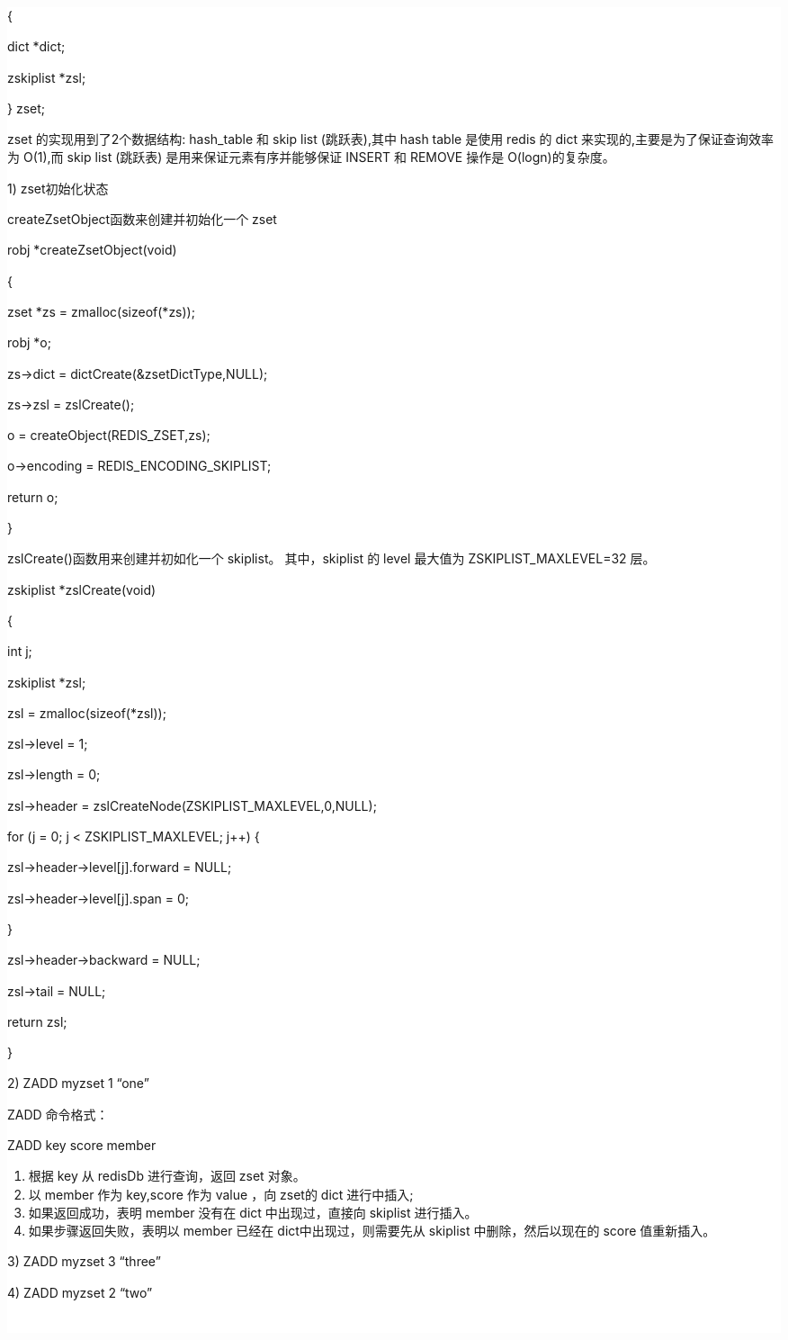 <p align="left">{</p>
<p align="left">dict *dict;</p>
<p align="left">zskiplist *zsl;</p>
<p align="left">} zset;</p>
<p align="left">zset 的实现用到了2个数据结构: hash_table 和 skip list (跳跃表),其中 hash table 是使用 redis 的 dict 来实现的,主要是为了保证查询效率为 O(1),而 skip list (跳跃表) 是用来保证元素有序并能够保证 INSERT 和 REMOVE 操作是 O(logn)的复杂度。</p>
<p align="left">1) zset初始化状态</p>
<p align="left">createZsetObject函数来创建并初始化一个 zset</p>
<p align="left">robj *createZsetObject(void)</p>
<p align="left">{</p>
<p align="left">zset *zs = zmalloc(sizeof(*zs));</p>
<p align="left">robj *o;</p>
<p align="left">zs-&gt;dict = dictCreate(&amp;zsetDictType,NULL);</p>
<p align="left">zs-&gt;zsl = zslCreate();</p>
<p align="left">o = createObject(REDIS_ZSET,zs);</p>
<p align="left">o-&gt;encoding = REDIS_ENCODING_SKIPLIST;</p>
<p align="left">return o;</p>
<p align="left">}</p>
<p align="left">zslCreate()函数用来创建并初如化一个 skiplist。 其中，skiplist 的 level 最大值为 ZSKIPLIST_MAXLEVEL=32 层。</p>
<p align="left">zskiplist *zslCreate(void)</p>
<p align="left">{</p>
<p align="left">int j;</p>
<p align="left">zskiplist *zsl;</p>
<p align="left">zsl = zmalloc(sizeof(*zsl));</p>
<p align="left">zsl-&gt;level = 1;</p>
<p align="left">zsl-&gt;length = 0;</p>
<p align="left">zsl-&gt;header = zslCreateNode(ZSKIPLIST_MAXLEVEL,0,NULL);</p>
<p align="left">for (j = 0; j &lt; ZSKIPLIST_MAXLEVEL; j++) {</p>
<p align="left">zsl-&gt;header-&gt;level[j].forward = NULL;</p>
<p align="left">zsl-&gt;header-&gt;level[j].span = 0;</p>
<p align="left">}</p>
<p align="left">zsl-&gt;header-&gt;backward = NULL;</p>
<p align="left">zsl-&gt;tail = NULL;</p>
<p align="left">return zsl;</p>
<p align="left">}</p>
<p align="left">2) ZADD myzset 1 “one”</p>
<p align="left">ZADD 命令格式：</p>
<p align="left">ZADD key score member</p>
<ol start="1">
<li>根据 key 从 redisDb 进行查询，返回 zset 对象。</li>
<li>以 member 作为 key,score 作为 value ，向 zset的 dict 进行中插入;</li>
<li>如果返回成功，表明 member 没有在 dict 中出现过，直接向 skiplist 进行插入。</li>
<li>如果步骤返回失败，表明以 member 已经在 dict中出现过，则需要先从 skiplist 中删除，然后以现在的 score 值重新插入。</li>
</ol>
<p align="left">3) ZADD myzset 3 “three”</p>
<p align="left">4) ZADD myzset 2 “two”</p>
<p>&nbsp;</p>
